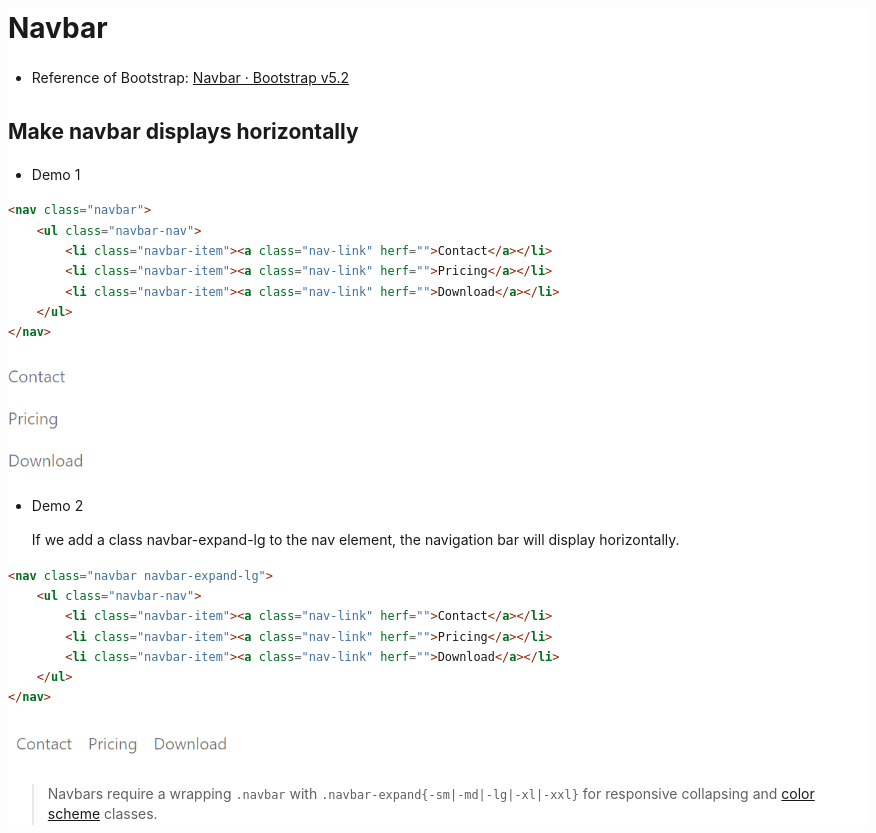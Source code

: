 # Navbar

- Reference of Bootstrap: [Navbar · Bootstrap v5.2](https://getbootstrap.com/docs/5.2/components/navbar/)

## Make navbar displays horizontally

- Demo 1

```html
<nav class="navbar">
    <ul class="navbar-nav">
        <li class="navbar-item"><a class="nav-link" herf="">Contact</a></li>
        <li class="navbar-item"><a class="nav-link" herf="">Pricing</a></li>
        <li class="navbar-item"><a class="nav-link" herf="">Download</a></li>
    </ul>
</nav>
```

<img src="assets_Bootstrap/2022-11-01-15-45-38-image.png" title="" alt="" width="92">

- Demo 2
  
  If we add a class navbar-expand-lg to the nav element, the navigation bar will display horizontally.

```html
<nav class="navbar navbar-expand-lg">
    <ul class="navbar-nav">
        <li class="navbar-item"><a class="nav-link" herf="">Contact</a></li>
        <li class="navbar-item"><a class="nav-link" herf="">Pricing</a></li>
        <li class="navbar-item"><a class="nav-link" herf="">Download</a></li>
    </ul>
</nav>
```

<img src="assets_Bootstrap/2022-11-01-15-47-17-image.png" title="" alt="" width="233">

> Navbars require a wrapping `.navbar` with `.navbar-expand{-sm|-md|-lg|-xl|-xxl}` for responsive collapsing and [color scheme](https://getbootstrap.com/docs/5.2/components/navbar/#color-schemes) classes.
